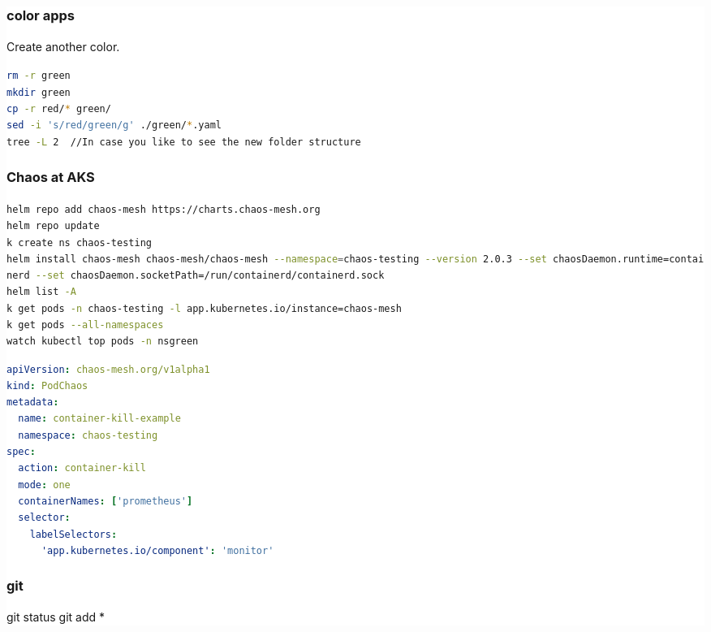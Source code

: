### color apps

Create another color.

~~~ bash
rm -r green
mkdir green
cp -r red/* green/
sed -i 's/red/green/g' ./green/*.yaml
tree -L 2  //In case you like to see the new folder structure
~~~

### Chaos at AKS

~~~ bash
helm repo add chaos-mesh https://charts.chaos-mesh.org
helm repo update
k create ns chaos-testing
helm install chaos-mesh chaos-mesh/chaos-mesh --namespace=chaos-testing --version 2.0.3 --set chaosDaemon.runtime=containerd --set chaosDaemon.socketPath=/run/containerd/containerd.sock
helm list -A
k get pods -n chaos-testing -l app.kubernetes.io/instance=chaos-mesh
k get pods --all-namespaces
watch kubectl top pods -n nsgreen
~~~

~~~ yaml
apiVersion: chaos-mesh.org/v1alpha1
kind: PodChaos
metadata:
  name: container-kill-example
  namespace: chaos-testing
spec:
  action: container-kill
  mode: one
  containerNames: ['prometheus']
  selector:
    labelSelectors:
      'app.kubernetes.io/component': 'monitor'
~~~



### git
git status
git add *